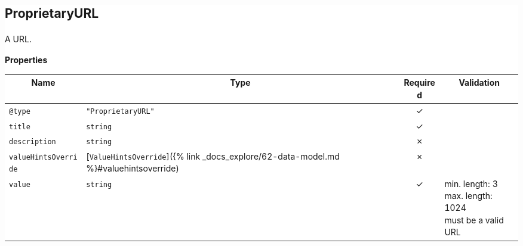 ## ProprietaryURL

A URL.

**Properties**

| Name                 | Type                                                                                 | Required | Validation                                                 |
| -------------------- | ------------------------------------------------------------------------------------ | :------: | ---------------------------------------------------------- |
| `@type`              | `"ProprietaryURL"`                                                                   |    ✓     |                                                            |
| `title`              | `string`                                                                             |    ✓     |                                                            |
| `description`        | `string`                                                                             |    ✗     |                                                            |
| `valueHintsOverride` | [`ValueHintsOverride`]({% link _docs_explore/62-data-model.md %}#valuehintsoverride) |    ✗     |                                                            |
| `value`              | `string`                                                                             |    ✓     | min. length: 3<br>max. length: 1024<br>must be a valid URL |
